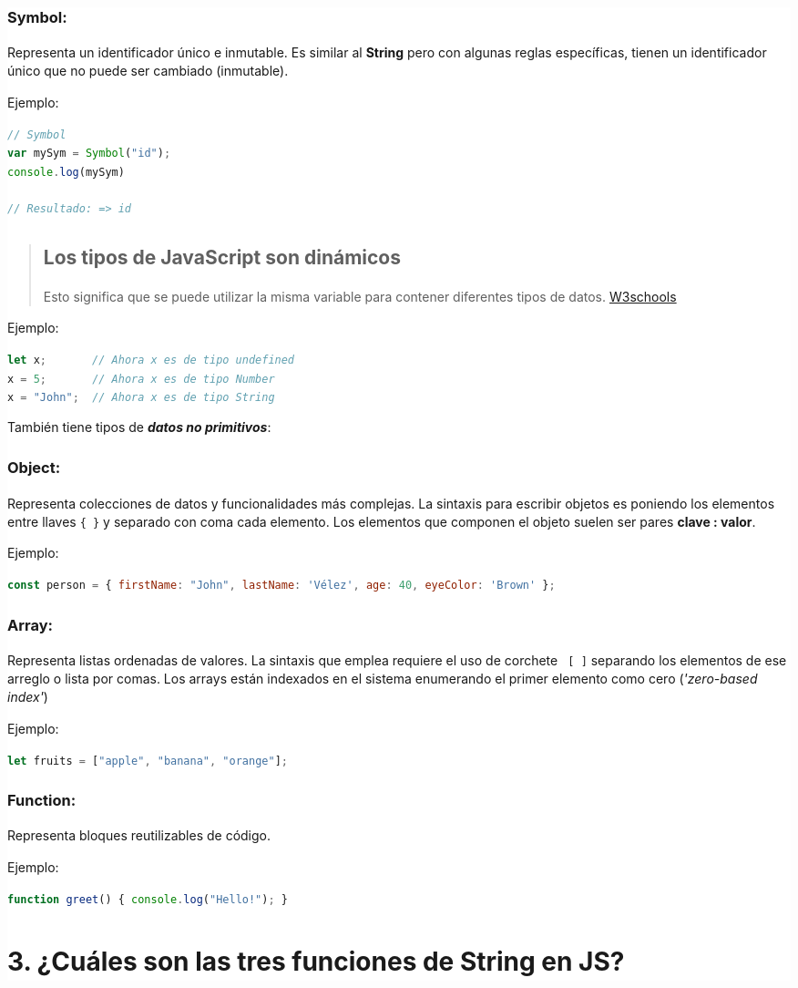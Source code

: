 ### **Symbol:** 
Representa un identificador único e inmutable. Es similar al **String** pero con algunas reglas específicas, tienen un identificador único que no puede ser cambiado (inmutable).

Ejemplo:
```js
// Symbol
var mySym = Symbol("id");
console.log(mySym)

// Resultado: => id
```

> ## Los tipos de JavaScript son dinámicos 
> Esto significa que se puede utilizar la misma variable para contener diferentes tipos de datos. [W3schools](https://www.w3schools.com/js/js_datatypes.asp)

Ejemplo:
```js
let x;       // Ahora x es de tipo undefined
x = 5;       // Ahora x es de tipo Number
x = "John";  // Ahora x es de tipo String
```

También tiene tipos de ***datos no primitivos***:

### **Object:** 
Representa colecciones de datos y funcionalidades más complejas. La sintaxis para escribir objetos es poniendo los elementos entre llaves `{ }` y separado con coma cada elemento. Los elementos que componen el objeto suelen ser pares **clave : valor**. 

Ejemplo:
```js
const person = { firstName: "John", lastName: 'Vélez', age: 40, eyeColor: 'Brown' };
```

### **Array:** 
Representa listas ordenadas de valores. La sintaxis que emplea requiere el uso de corchete ` [ ]` separando los elementos de ese arreglo o lista por comas. Los arrays están indexados en el sistema enumerando el primer elemento como cero (*'zero-based index'*)

Ejemplo:
```js
let fruits = ["apple", "banana", "orange"];
```

### **Function:** 
Representa bloques reutilizables de código. 

Ejemplo:
```js
function greet() { console.log("Hello!"); }
```

# 3. ¿Cuáles son las tres funciones de String en JS?
